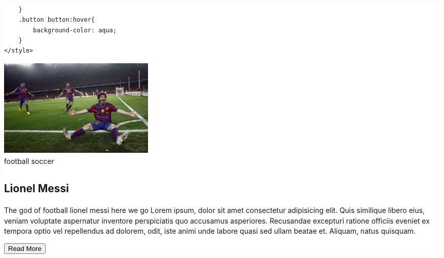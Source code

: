         }
        .button button:hover{
            background-color: aqua;
        }
    </style>
</head>
<body>
    <div class="card">
        <div class="image">
         <img src="tilak.png.jpg" alt="Description of image" width="284" height="180">
        </div>
        <div class="capsules">
            <span>football</span>
            <span>soccer</span>
        </div>
        <div class="content">
            <h2>Lionel Messi</h2>
            <p>
                The god of football lionel messi here we go Lorem ipsum, dolor sit amet consectetur adipisicing elit. Quis similique libero eius, veniam voluptate aspernatur inventore perspiciatis quo accusamus asperiores. Recusandae excepturi ratione officiis eveniet ex tempora optio vel repellendus ad dolorem, odit, iste animi unde labore quasi sed ullam beatae et. Aliquam, natus quisquam.
            </p>
        </div>
        <div class="button">
            <button>Read More</button>
        </div>
